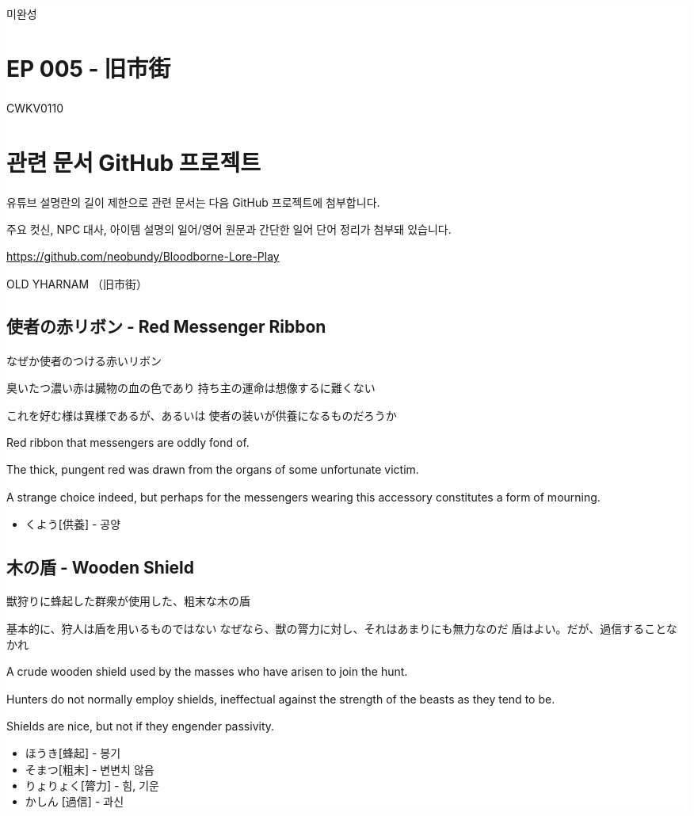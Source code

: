 미완성

# EP 005 - 旧市街

CWKV0110

# 관련 문서 GitHub 프로젝트

유튜브 설명란의 길이 제한으로 관련 문서는 다음 GitHub 프로젝트에 첨부합니다.

주요 컷신, NPC 대사, 아이템 설명의 일어/영어 원문과 간단한 일어 단어 정리가 첨부돼 있습니다.

https://github.com/neobundy/Bloodborne-Lore-Play


OLD YHARNAM （旧市街）

## 使者の赤リボン - Red Messenger Ribbon

なぜか使者のつける赤いリボン

臭いたつ濃い赤は臓物の血の色であり
持ち主の運命は想像するに難くない

これを好む様は異様であるが、あるいは
使者の装いが供養になるものだろうか

Red ribbon that messengers are oddly fond of.

The thick, pungent red was drawn from the organs
of some unfortunate victim.

A strange choice indeed, but perhaps for the messengers
wearing this accessory constitutes a form of mourning.

* くよう[供養] - 공양


## 木の盾 - Wooden Shield 

獣狩りに蜂起した群衆が使用した、粗末な木の盾

基本的に、狩人は盾を用いるものではない
なぜなら、獣の膂力に対し、それはあまりにも無力なのだ
盾はよい。だが、過信することなかれ

A crude wooden shield used by the masses who have
arisen to join the hunt.

Hunters do not normally employ shields, ineffectual
against the strength of the beasts as they tend to be.

Shields are nice, but not if they engender passivity.

* ほうき[蜂起] - 봉기
* そまつ[粗末] - 변변치 않음
* りょりょく[膂力] - 힘, 기운
* かしん [過信] - 과신
